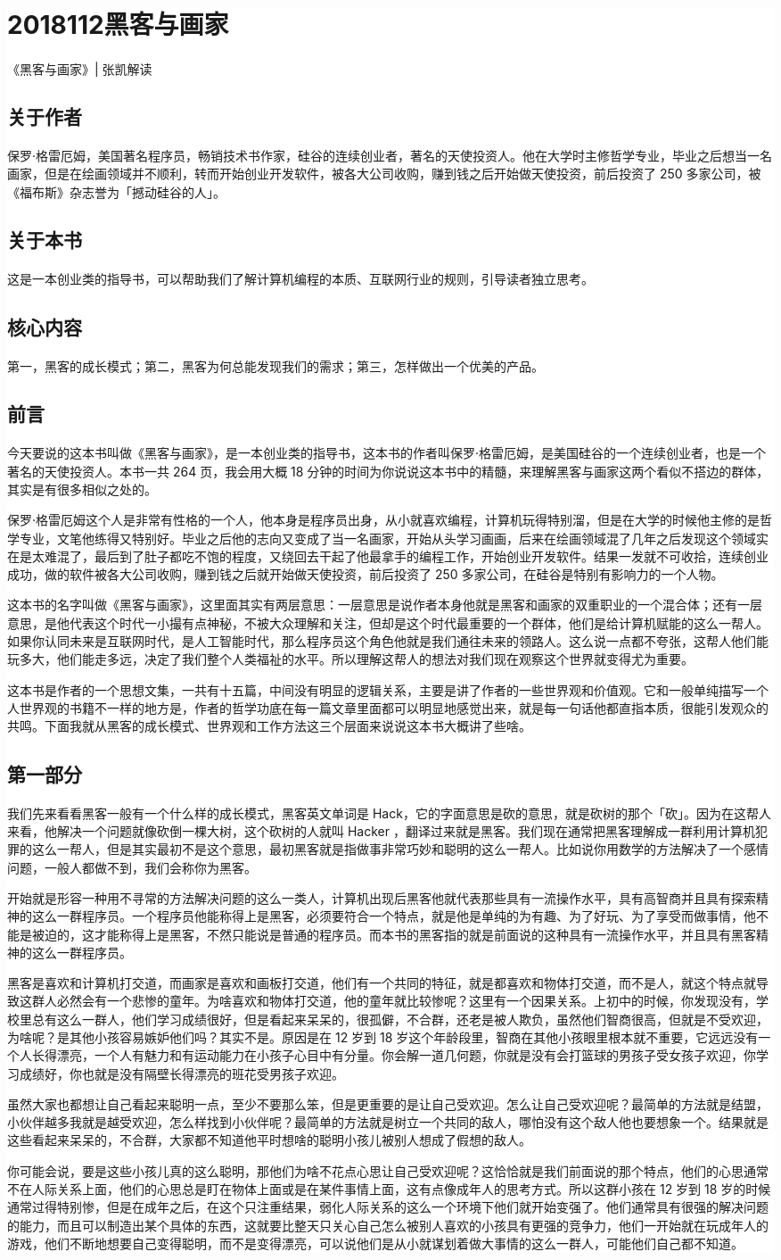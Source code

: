 # 2018112黑客与画家

《黑客与画家》| 张凯解读

## 关于作者

保罗·格雷厄姆，美国著名程序员，畅销技术书作家，硅谷的连续创业者，著名的天使投资人。他在大学时主修哲学专业，毕业之后想当一名画家，但是在绘画领域并不顺利，转而开始创业开发软件，被各大公司收购，赚到钱之后开始做天使投资，前后投资了 250 多家公司，被《福布斯》杂志誉为「撼动硅谷的人」。

## 关于本书

这是一本创业类的指导书，可以帮助我们了解计算机编程的本质、互联网行业的规则，引导读者独立思考。

## 核心内容

第一，黑客的成长模式；第二，黑客为何总能发现我们的需求；第三，怎样做出一个优美的产品。

## 前言

今天要说的这本书叫做《黑客与画家》，是一本创业类的指导书，这本书的作者叫保罗·格雷厄姆，是美国硅谷的一个连续创业者，也是一个著名的天使投资人。本书一共 264 页，我会用大概 18 分钟的时间为你说说这本书中的精髓，来理解黑客与画家这两个看似不搭边的群体，其实是有很多相似之处的。

保罗·格雷厄姆这个人是非常有性格的一个人，他本身是程序员出身，从小就喜欢编程，计算机玩得特别溜，但是在大学的时候他主修的是哲学专业，文笔他练得又特别好。毕业之后他的志向又变成了当一名画家，开始从头学习画画，后来在绘画领域混了几年之后发现这个领域实在是太难混了，最后到了肚子都吃不饱的程度，又绕回去干起了他最拿手的编程工作，开始创业开发软件。结果一发就不可收拾，连续创业成功，做的软件被各大公司收购，赚到钱之后就开始做天使投资，前后投资了 250 多家公司，在硅谷是特别有影响力的一个人物。

这本书的名字叫做《黑客与画家》，这里面其实有两层意思：一层意思是说作者本身他就是黑客和画家的双重职业的一个混合体；还有一层意思，是他代表这个时代一小撮有点神秘，不被大众理解和关注，但却是这个时代最重要的一个群体，他们是给计算机赋能的这么一帮人。如果你认同未来是互联网时代，是人工智能时代，那么程序员这个角色他就是我们通往未来的领路人。这么说一点都不夸张，这帮人他们能玩多大，他们能走多远，决定了我们整个人类福祉的水平。所以理解这帮人的想法对我们现在观察这个世界就变得尤为重要。

这本书是作者的一个思想文集，一共有十五篇，中间没有明显的逻辑关系，主要是讲了作者的一些世界观和价值观。它和一般单纯描写一个人世界观的书籍不一样的地方是，作者的哲学功底在每一篇文章里面都可以明显地感觉出来，就是每一句话他都直指本质，很能引发观众的共鸣。下面我就从黑客的成长模式、世界观和工作方法这三个层面来说说这本书大概讲了些啥。

## 第一部分

我们先来看看黑客一般有一个什么样的成长模式，黑客英文单词是 Hack，它的字面意思是砍的意思，就是砍树的那个「砍」。因为在这帮人来看，他解决一个问题就像砍倒一棵大树，这个砍树的人就叫 Hacker ，翻译过来就是黑客。我们现在通常把黑客理解成一群利用计算机犯罪的这么一帮人，但是其实最初不是这个意思，最初黑客就是指做事非常巧妙和聪明的这么一帮人。比如说你用数学的方法解决了一个感情问题，一般人都做不到，我们会称你为黑客。

开始就是形容一种用不寻常的方法解决问题的这么一类人，计算机出现后黑客他就代表那些具有一流操作水平，具有高智商并且具有探索精神的这么一群程序员。一个程序员他能称得上是黑客，必须要符合一个特点，就是他是单纯的为有趣、为了好玩、为了享受而做事情，他不能是被迫的，这才能称得上是黑客，不然只能说是普通的程序员。而本书的黑客指的就是前面说的这种具有一流操作水平，并且具有黑客精神的这么一群程序员。

黑客是喜欢和计算机打交道，而画家是喜欢和画板打交道，他们有一个共同的特征，就是都喜欢和物体打交道，而不是人，就这个特点就导致这群人必然会有一个悲惨的童年。为啥喜欢和物体打交道，他的童年就比较惨呢？这里有一个因果关系。上初中的时候，你发现没有，学校里总有这么一群人，他们学习成绩很好，但是看起来呆呆的，很孤僻，不合群，还老是被人欺负，虽然他们智商很高，但就是不受欢迎，为啥呢？是其他小孩容易嫉妒他们吗？其实不是。原因是在 12 岁到 18 岁这个年龄段里，智商在其他小孩眼里根本就不重要，它远远没有一个人长得漂亮，一个人有魅力和有运动能力在小孩子心目中有分量。你会解一道几何题，你就是没有会打篮球的男孩子受女孩子欢迎，你学习成绩好，你也就是没有隔壁长得漂亮的班花受男孩子欢迎。

虽然大家也都想让自己看起来聪明一点，至少不要那么笨，但是更重要的是让自己受欢迎。怎么让自己受欢迎呢？最简单的方法就是结盟，小伙伴越多我就是越受欢迎，怎么样找到小伙伴呢？最简单的方法就是树立一个共同的敌人，哪怕没有这个敌人他也要想象一个。结果就是这些看起来呆呆的，不合群，大家都不知道他平时想啥的聪明小孩儿被别人想成了假想的敌人。

你可能会说，要是这些小孩儿真的这么聪明，那他们为啥不花点心思让自己受欢迎呢？这恰恰就是我们前面说的那个特点，他们的心思通常不在人际关系上面，他们的心思总是盯在物体上面或是在某件事情上面，这有点像成年人的思考方式。所以这群小孩在 12 岁到 18 岁的时候通常过得特别惨，但是在成年之后，在这个只注重结果，弱化人际关系的这么一个环境下他们就开始变强了。他们通常具有很强的解决问题的能力，而且可以制造出某个具体的东西，这就要比整天只关心自己怎么被别人喜欢的小孩具有更强的竞争力，他们一开始就在玩成年人的游戏，他们不断地想要自己变得聪明，而不是变得漂亮，可以说他们是从小就谋划着做大事情的这么一群人，可能他们自己都不知道。
